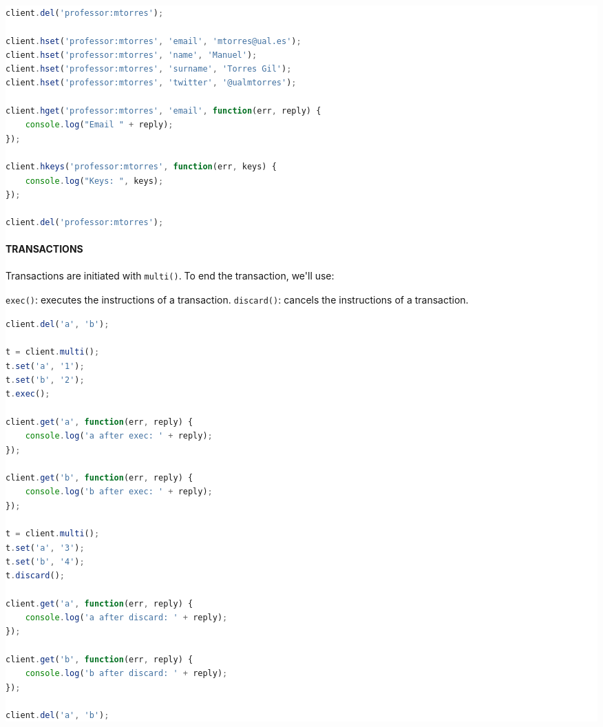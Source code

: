 ```javascript
client.del('professor:mtorres');

client.hset('professor:mtorres', 'email', 'mtorres@ual.es');
client.hset('professor:mtorres', 'name', 'Manuel');
client.hset('professor:mtorres', 'surname', 'Torres Gil');
client.hset('professor:mtorres', 'twitter', '@ualmtorres');

client.hget('professor:mtorres', 'email', function(err, reply) {
    console.log("Email " + reply);
});

client.hkeys('professor:mtorres', function(err, keys) {
    console.log("Keys: ", keys);
});

client.del('professor:mtorres');
```

#### TRANSACTIONS

Transactions are initiated with `multi()`. To end the transaction, we'll use:

`exec()`: executes the instructions of a transaction.
`discard()`: cancels the instructions of a transaction.

```javascript
client.del('a', 'b');

t = client.multi();
t.set('a', '1');
t.set('b', '2');
t.exec();

client.get('a', function(err, reply) {
    console.log('a after exec: ' + reply);
});

client.get('b', function(err, reply) {
    console.log('b after exec: ' + reply);
});

t = client.multi();
t.set('a', '3');
t.set('b', '4');
t.discard();

client.get('a', function(err, reply) {
    console.log('a after discard: ' + reply);
});

client.get('b', function(err, reply) {
    console.log('b after discard: ' + reply);
});

client.del('a', 'b');
```